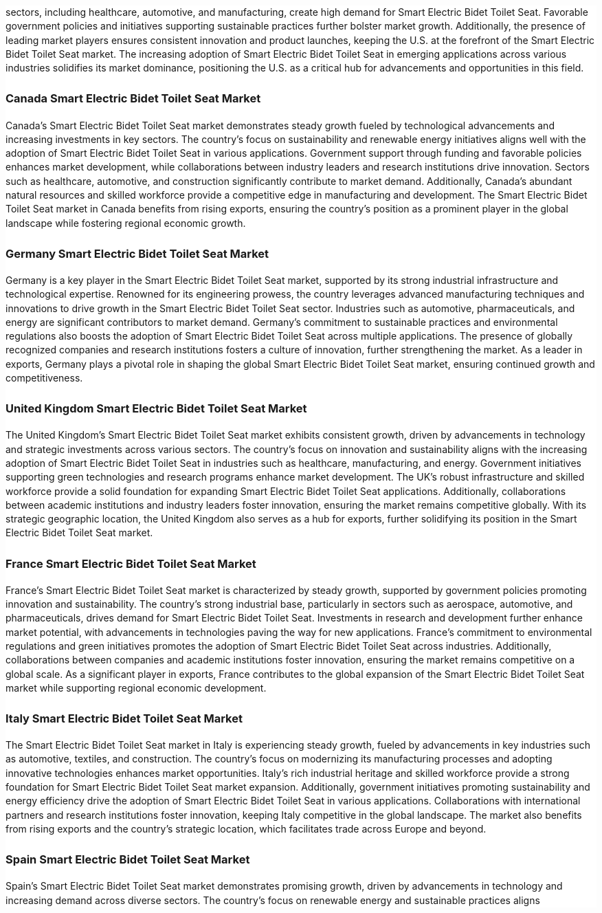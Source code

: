 sectors, including healthcare, automotive, and manufacturing, create high demand for Smart Electric Bidet Toilet Seat. Favorable government policies and initiatives supporting sustainable practices further bolster market growth. Additionally, the presence of leading market players ensures consistent innovation and product launches, keeping the U.S. at the forefront of the Smart Electric Bidet Toilet Seat market. The increasing adoption of Smart Electric Bidet Toilet Seat in emerging applications across various industries solidifies its market dominance, positioning the U.S. as a critical hub for advancements and opportunities in this field.</p><h3>Canada Smart Electric Bidet Toilet Seat Market</h3><p>Canada&rsquo;s Smart Electric Bidet Toilet Seat market demonstrates steady growth fueled by technological advancements and increasing investments in key sectors. The country&rsquo;s focus on sustainability and renewable energy initiatives aligns well with the adoption of Smart Electric Bidet Toilet Seat in various applications. Government support through funding and favorable policies enhances market development, while collaborations between industry leaders and research institutions drive innovation. Sectors such as healthcare, automotive, and construction significantly contribute to market demand. Additionally, Canada&rsquo;s abundant natural resources and skilled workforce provide a competitive edge in manufacturing and development. The Smart Electric Bidet Toilet Seat market in Canada benefits from rising exports, ensuring the country&rsquo;s position as a prominent player in the global landscape while fostering regional economic growth.</p><h3>Germany Smart Electric Bidet Toilet Seat Market</h3><p>Germany is a key player in the Smart Electric Bidet Toilet Seat market, supported by its strong industrial infrastructure and technological expertise. Renowned for its engineering prowess, the country leverages advanced manufacturing techniques and innovations to drive growth in the Smart Electric Bidet Toilet Seat sector. Industries such as automotive, pharmaceuticals, and energy are significant contributors to market demand. Germany&rsquo;s commitment to sustainable practices and environmental regulations also boosts the adoption of Smart Electric Bidet Toilet Seat across multiple applications. The presence of globally recognized companies and research institutions fosters a culture of innovation, further strengthening the market. As a leader in exports, Germany plays a pivotal role in shaping the global Smart Electric Bidet Toilet Seat market, ensuring continued growth and competitiveness.</p><h3>United Kingdom Smart Electric Bidet Toilet Seat Market</h3><p>The United Kingdom&rsquo;s Smart Electric Bidet Toilet Seat market exhibits consistent growth, driven by advancements in technology and strategic investments across various sectors. The country&rsquo;s focus on innovation and sustainability aligns with the increasing adoption of Smart Electric Bidet Toilet Seat in industries such as healthcare, manufacturing, and energy. Government initiatives supporting green technologies and research programs enhance market development. The UK&rsquo;s robust infrastructure and skilled workforce provide a solid foundation for expanding Smart Electric Bidet Toilet Seat applications. Additionally, collaborations between academic institutions and industry leaders foster innovation, ensuring the market remains competitive globally. With its strategic geographic location, the United Kingdom also serves as a hub for exports, further solidifying its position in the Smart Electric Bidet Toilet Seat market.</p><h3>France Smart Electric Bidet Toilet Seat Market</h3><p>France&rsquo;s Smart Electric Bidet Toilet Seat market is characterized by steady growth, supported by government policies promoting innovation and sustainability. The country&rsquo;s strong industrial base, particularly in sectors such as aerospace, automotive, and pharmaceuticals, drives demand for Smart Electric Bidet Toilet Seat. Investments in research and development further enhance market potential, with advancements in technologies paving the way for new applications. France&rsquo;s commitment to environmental regulations and green initiatives promotes the adoption of Smart Electric Bidet Toilet Seat across industries. Additionally, collaborations between companies and academic institutions foster innovation, ensuring the market remains competitive on a global scale. As a significant player in exports, France contributes to the global expansion of the Smart Electric Bidet Toilet Seat market while supporting regional economic development.</p><h3>Italy Smart Electric Bidet Toilet Seat Market</h3><p>The Smart Electric Bidet Toilet Seat market in Italy is experiencing steady growth, fueled by advancements in key industries such as automotive, textiles, and construction. The country&rsquo;s focus on modernizing its manufacturing processes and adopting innovative technologies enhances market opportunities. Italy&rsquo;s rich industrial heritage and skilled workforce provide a strong foundation for Smart Electric Bidet Toilet Seat market expansion. Additionally, government initiatives promoting sustainability and energy efficiency drive the adoption of Smart Electric Bidet Toilet Seat in various applications. Collaborations with international partners and research institutions foster innovation, keeping Italy competitive in the global landscape. The market also benefits from rising exports and the country&rsquo;s strategic location, which facilitates trade across Europe and beyond.</p><h3>Spain Smart Electric Bidet Toilet Seat Market</h3><p>Spain&rsquo;s Smart Electric Bidet Toilet Seat market demonstrates promising growth, driven by advancements in technology and increasing demand across diverse sectors. The country&rsquo;s focus on renewable energy and sustainable practices aligns